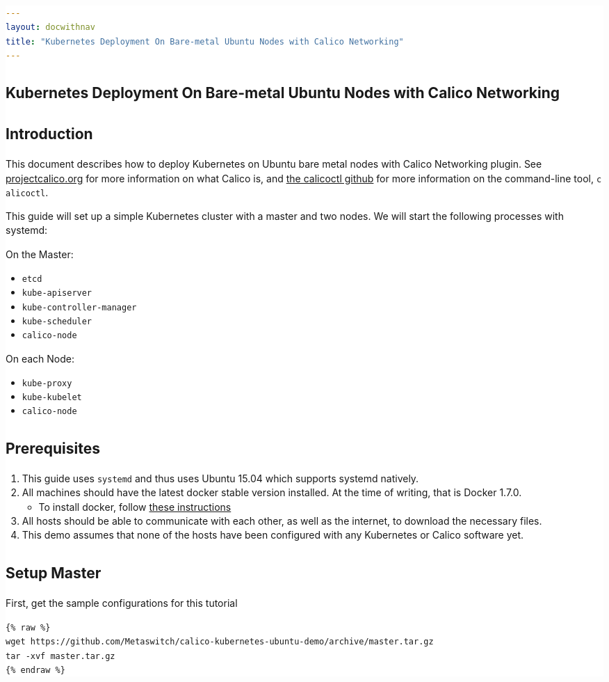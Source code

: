 ```yaml
---
layout: docwithnav
title: "Kubernetes Deployment On Bare-metal Ubuntu Nodes with Calico Networking"
---
```





Kubernetes Deployment On Bare-metal Ubuntu Nodes with Calico Networking
------------------------------------------------

## Introduction

This document describes how to deploy Kubernetes on Ubuntu bare metal nodes with Calico Networking plugin. See [projectcalico.org](http://projectcalico.org) for more information on what Calico is, and [the calicoctl github](https://github.com/projectcalico/calico-docker) for more information on the command-line tool, `calicoctl`.

This guide will set up a simple Kubernetes cluster with a master and two nodes. We will start the following processes with systemd:

On the Master:
- `etcd`
- `kube-apiserver`
- `kube-controller-manager`
- `kube-scheduler`
- `calico-node`

On each Node:
- `kube-proxy`
- `kube-kubelet`
- `calico-node`

## Prerequisites

1. This guide uses `systemd` and thus uses Ubuntu 15.04 which supports systemd natively.
2. All machines should have the latest docker stable version installed. At the time of writing, that is Docker 1.7.0.
	- To install docker, follow [these instructions](https://docs.docker.com/installation/ubuntulinux/)
3. All hosts should be able to communicate with each other, as well as the internet, to download the necessary files.
4. This demo assumes that none of the hosts have been configured with any Kubernetes or Calico software yet.

## Setup Master

First, get the sample configurations for this tutorial

```
{% raw %}
wget https://github.com/Metaswitch/calico-kubernetes-ubuntu-demo/archive/master.tar.gz
tar -xvf master.tar.gz
{% endraw %}
```
